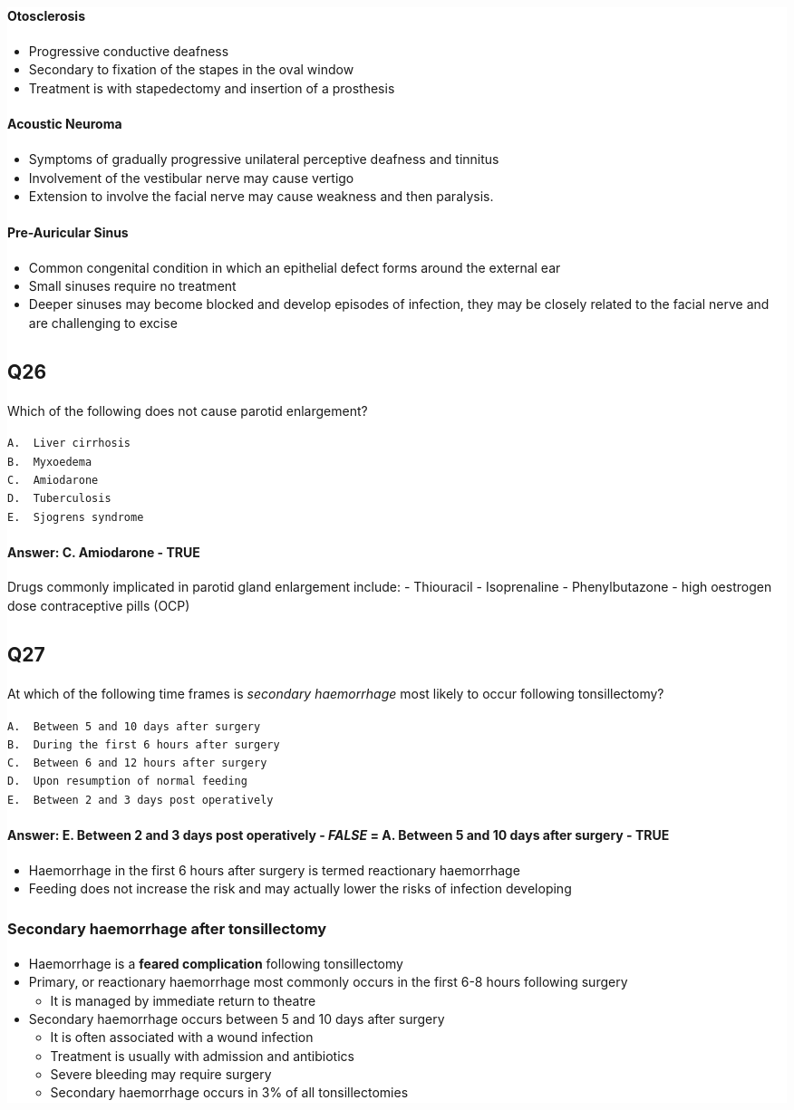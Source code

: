 #### Otosclerosis
- Progressive conductive deafness
- Secondary to fixation of the stapes in the oval window
- Treatment is with stapedectomy and insertion of a prosthesis

#### Acoustic Neuroma
- Symptoms of gradually progressive unilateral perceptive deafness and tinnitus
- Involvement of the vestibular nerve may cause vertigo
- Extension to involve the facial nerve may cause weakness and then paralysis.

#### Pre-Auricular Sinus
- Common congenital condition in which an epithelial defect forms around the external ear
- Small sinuses require no treatment
- Deeper sinuses may become blocked and develop episodes of infection, they may be closely related to the facial nerve and are challenging to excise

## Q26
Which of the following does not cause parotid enlargement?

	A.	Liver cirrhosis
	B.	Myxoedema
	C.	Amiodarone
	D.	Tuberculosis
	E.	Sjogrens syndrome

#### Answer: C. Amiodarone - TRUE
Drugs commonly implicated in parotid gland enlargement include: 
	- Thiouracil
	- Isoprenaline
	- Phenylbutazone
	- high oestrogen dose contraceptive pills (OCP)

## Q27
At which of the following time frames is _secondary haemorrhage_ most likely to occur following tonsillectomy?

	A.	Between 5 and 10 days after surgery
	B.	During the first 6 hours after surgery
	C.	Between 6 and 12 hours after surgery
	D.	Upon resumption of normal feeding
	E.	Between 2 and 3 days post operatively

#### Answer: E.	Between 2 and 3 days post operatively - *FALSE* = A.	Between 5 and 10 days after surgery - TRUE
- Haemorrhage in the first 6 hours after surgery is termed reactionary haemorrhage
- Feeding does not increase the risk and may actually lower the risks of infection developing

### Secondary haemorrhage after tonsillectomy
- Haemorrhage is a **feared complication** following tonsillectomy
- Primary, or reactionary haemorrhage most commonly occurs in the first 6-8 hours following surgery
	- It is managed by immediate return to theatre
- Secondary haemorrhage occurs between 5 and 10 days after surgery
	- It is often associated with a wound infection
	- Treatment is usually with admission and antibiotics
	- Severe bleeding may require surgery
	- Secondary haemorrhage occurs in 3% of all tonsillectomies
